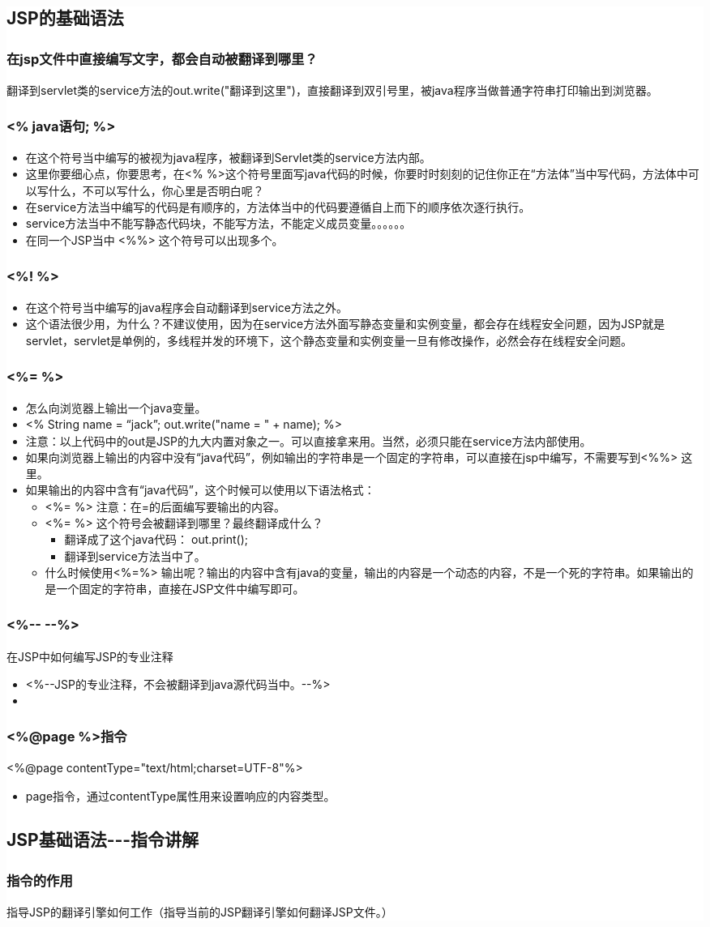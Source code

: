 ## JSP的基础语法

### 在jsp文件中直接编写文字，都会自动被翻译到哪里？

翻译到servlet类的service方法的out.write("翻译到这里")，直接翻译到双引号里，被java程序当做普通字符串打印输出到浏览器。

### <% java语句; %>

- 在这个符号当中编写的被视为java程序，被翻译到Servlet类的service方法内部。
- 这里你要细心点，你要思考，在<% %>这个符号里面写java代码的时候，你要时时刻刻的记住你正在“方法体”当中写代码，方法体中可以写什么，不可以写什么，你心里是否明白呢？
- 在service方法当中编写的代码是有顺序的，方法体当中的代码要遵循自上而下的顺序依次逐行执行。
- service方法当中不能写静态代码块，不能写方法，不能定义成员变量。。。。。。
- 在同一个JSP当中 <%%> 这个符号可以出现多个。

### <%! %>

- 在这个符号当中编写的java程序会自动翻译到service方法之外。
- 这个语法很少用，为什么？不建议使用，因为在service方法外面写静态变量和实例变量，都会存在线程安全问题，因为JSP就是servlet，servlet是单例的，多线程并发的环境下，这个静态变量和实例变量一旦有修改操作，必然会存在线程安全问题。

### <%= %>

- 怎么向浏览器上输出一个java变量。
- <% String name = “jack”;  out.write("name = " + name); %>
- 注意：以上代码中的out是JSP的九大内置对象之一。可以直接拿来用。当然，必须只能在service方法内部使用。
- 如果向浏览器上输出的内容中没有“java代码”，例如输出的字符串是一个固定的字符串，可以直接在jsp中编写，不需要写到<%%> 这里。
- 如果输出的内容中含有“java代码”，这个时候可以使用以下语法格式：
    - <%= %> 注意：在=的后面编写要输出的内容。
    - <%= %> 这个符号会被翻译到哪里？最终翻译成什么？
        - 翻译成了这个java代码：   out.print();
        - 翻译到service方法当中了。
    - 什么时候使用<%=%> 输出呢？输出的内容中含有java的变量，输出的内容是一个动态的内容，不是一个死的字符串。如果输出的是一个固定的字符串，直接在JSP文件中编写即可。

### <%--  --%>

在JSP中如何编写JSP的专业注释

- <%--JSP的专业注释，不会被翻译到java源代码当中。--%>
- 

### <%@page %>指令

<%@page  contentType="text/html;charset=UTF-8"%>

- page指令，通过contentType属性用来设置响应的内容类型。

## JSP基础语法---指令讲解

### 指令的作用

指导JSP的翻译引擎如何工作（指导当前的JSP翻译引擎如何翻译JSP文件。）
